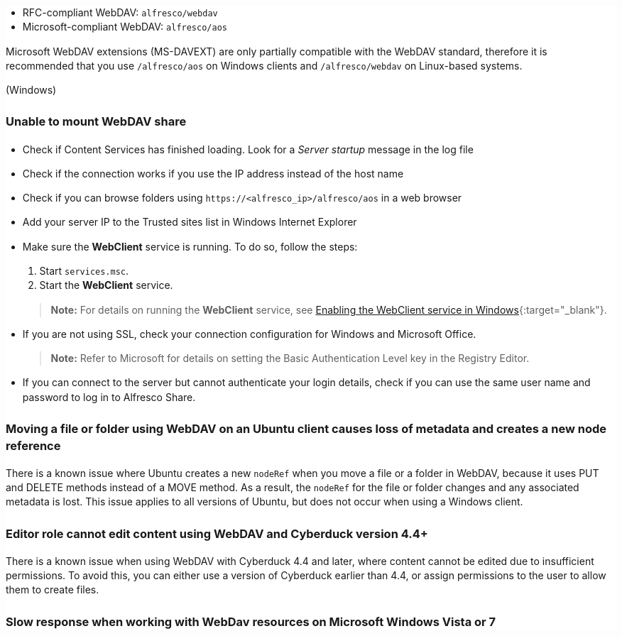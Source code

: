 * RFC-compliant WebDAV: `alfresco/webdav`
* Microsoft-compliant WebDAV: `alfresco/aos`

Microsoft WebDAV extensions (MS-DAVEXT) are only partially compatible with the WebDAV standard, therefore it is 
recommended that you use `/alfresco/aos` on Windows clients and `/alfresco/webdav` on Linux-based systems.

(Windows)

### Unable to mount WebDAV share

* Check if Content Services has finished loading. Look for a *Server startup* message in the log file
* Check if the connection works if you use the IP address instead of the host name
* Check if you can browse folders using `https://<alfresco_ip>/alfresco/aos` in a web browser
* Add your server IP to the Trusted sites list in Windows Internet Explorer
* Make sure the **WebClient** service is running. To do so, follow the steps:

    1.  Start `services.msc`.
    2.  Start the **WebClient** service.
    
    >**Note:** For details on running the **WebClient** service, see [Enabling the WebClient service in Windows](https://docs.microsoft.com/en-gb/archive/blogs/johnguin/enabling-the-webclient-service-in-windows){:target="_blank"}.

* If you are not using SSL, check your connection configuration for Windows and Microsoft Office.

    >**Note:** Refer to Microsoft for details on setting the Basic Authentication Level key in the Registry Editor.

* If you can connect to the server but cannot authenticate your login details, check if you can use the same user name and password to log in to Alfresco Share.

### Moving a file or folder using WebDAV on an Ubuntu client causes loss of metadata and creates a new node reference

There is a known issue where Ubuntu creates a new `nodeRef` when you move a file or a folder in WebDAV, 
because it uses PUT and DELETE methods instead of a MOVE method. As a result, the `nodeRef` for the file or folder 
changes and any associated metadata is lost. This issue applies to all versions of Ubuntu, but does not occur when 
using a Windows client.

### Editor role cannot edit content using WebDAV and Cyberduck version 4.4+

There is a known issue when using WebDAV with Cyberduck 4.4 and later, where content cannot be edited due to 
insufficient permissions. To avoid this, you can either use a version of Cyberduck earlier than 4.4, or assign permissions 
to the user to allow them to create files.

### Slow response when working with WebDav resources on Microsoft Windows Vista or 7
